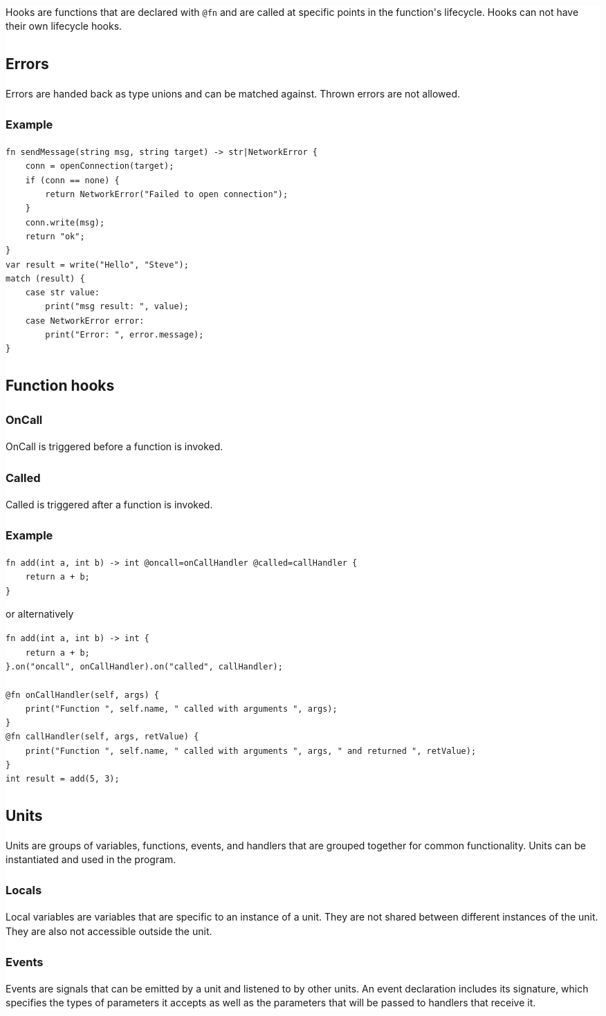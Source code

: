 Hooks are functions that are declared with `@fn` and are called at specific points in the function's lifecycle.
Hooks can not have their own lifecycle hooks.

## Errors
Errors are handed back as type unions and can be matched against. Thrown errors are not allowed.
### Example
    fn sendMessage(string msg, string target) -> str|NetworkError {
        conn = openConnection(target);
        if (conn == none) {
            return NetworkError("Failed to open connection");
        }
        conn.write(msg);
        return "ok";
    }
    var result = write("Hello", "Steve");
    match (result) {
        case str value:
            print("msg result: ", value);
        case NetworkError error:
            print("Error: ", error.message);
    }


## Function hooks
### OnCall
OnCall is triggered before a function is invoked.
### Called
Called is triggered after a function is invoked.
### Example
    fn add(int a, int b) -> int @oncall=onCallHandler @called=callHandler {
        return a + b;
    }

or alternatively

    fn add(int a, int b) -> int {
        return a + b;
    }.on("oncall", onCallHandler).on("called", callHandler);

    @fn onCallHandler(self, args) {
        print("Function ", self.name, " called with arguments ", args);
    }
    @fn callHandler(self, args, retValue) {
        print("Function ", self.name, " called with arguments ", args, " and returned ", retValue);
    }
    int result = add(5, 3);

## Units
Units are groups of variables, functions, events, and handlers that are grouped together for common functionality. Units can be instantiated and used in the program.
### Locals
Local variables are variables that are specific to an instance of a unit.
They are not shared between different instances of the unit.
They are also not accessible outside the unit.
### Events
Events are signals that can be emitted by a unit and listened to by other units.
An event declaration includes its signature, which specifies the types of parameters it accepts as well as the parameters that will be passed to handlers that receive it.